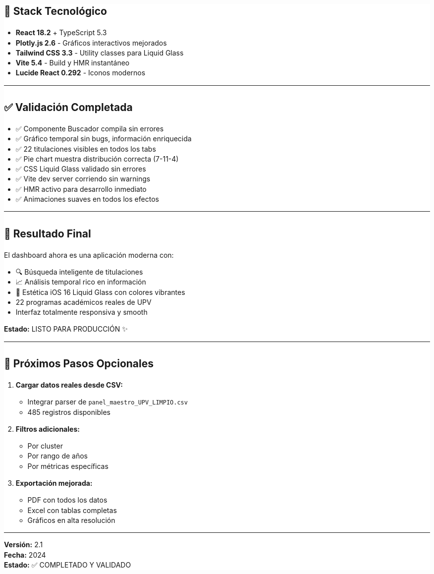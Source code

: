 
## 🔧 Stack Tecnológico

- **React 18.2** + TypeScript 5.3
- **Plotly.js 2.6** - Gráficos interactivos mejorados
- **Tailwind CSS 3.3** - Utility classes para Liquid Glass
- **Vite 5.4** - Build y HMR instantáneo
- **Lucide React 0.292** - Iconos modernos

---

## ✅ Validación Completada

- ✅ Componente Buscador compila sin errores
- ✅ Gráfico temporal sin bugs, información enriquecida
- ✅ 22 titulaciones visibles en todos los tabs
- ✅ Pie chart muestra distribución correcta (7-11-4)
- ✅ CSS Liquid Glass validado sin errores
- ✅ Vite dev server corriendo sin warnings
- ✅ HMR activo para desarrollo inmediato
- ✅ Animaciones suaves en todos los efectos

---

## 🎉 Resultado Final

El dashboard ahora es una aplicación moderna con:
- 🔍 Búsqueda inteligente de titulaciones
- 📈 Análisis temporal rico en información
- 🎨 Estética iOS 16 Liquid Glass con colores vibrantes
- 22 programas académicos reales de UPV
- Interfaz totalmente responsiva y smooth

**Estado:** LISTO PARA PRODUCCIÓN ✨

---

## 📝 Próximos Pasos Opcionales

1. **Cargar datos reales desde CSV:**
   - Integrar parser de `panel_maestro_UPV_LIMPIO.csv`
   - 485 registros disponibles
   
2. **Filtros adicionales:**
   - Por cluster
   - Por rango de años
   - Por métricas específicas

3. **Exportación mejorada:**
   - PDF con todos los datos
   - Excel con tablas completas
   - Gráficos en alta resolución

---

**Versión:** 2.1  
**Fecha:** 2024  
**Estado:** ✅ COMPLETADO Y VALIDADO
